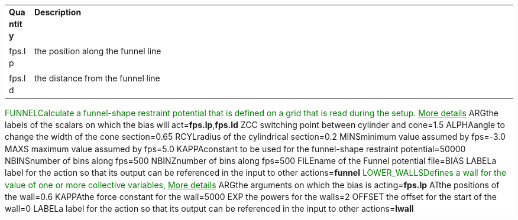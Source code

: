 <span style="display:none;" id="data/theophylline/wt-metad/template/plumed.datfps">The FUNNEL_PS action with label <b>fps</b> calculates the following quantities:<table  align="center" frame="void" width="95%" cellpadding="5%"><tr><td width="5%"><b> Quantity </b>  </td><td><b> Description </b> </td></tr><tr><td width="5%">fps.lp</td><td>the position along the funnel line</td></tr><tr><td width="5%">fps.ld</td><td>the distance from the funnel line</td></tr></table></span><span class="plumedtooltip" style="color:green">FUNNEL<span class="right">Calculate a funnel-shape restraint potential that is defined on a grid that is read during the setup. <a href="https://www.plumed.org/doc-master/user-doc/html/FUNNEL" style="color:green">More details</a><i></i></span></span> <span class="plumedtooltip">ARG<span class="right">the labels of the scalars on which the bias will act<i></i></span></span>=<b name="data/theophylline/wt-metad/template/plumed.datfps">fps.lp</b>,<b name="data/theophylline/wt-metad/template/plumed.datfps">fps.ld</b> <span class="plumedtooltip">ZCC<span class="right"> switching point between cylinder and cone<i></i></span></span>=1.5 <span class="plumedtooltip">ALPHA<span class="right">angle to change the width of the cone section<i></i></span></span>=0.65 <span class="plumedtooltip">RCYL<span class="right">radius of the cylindrical section<i></i></span></span>=0.2 <span class="plumedtooltip">MINS<span class="right">minimum value assumed by fps<i></i></span></span>=-3.0 <span class="plumedtooltip">MAXS<span class="right"> maximum value assumed by fps<i></i></span></span>=5.0 <span class="plumedtooltip">KAPPA<span class="right">constant to be used for the funnel-shape restraint potential<i></i></span></span>=50000 <span class="plumedtooltip">NBINS<span class="right">number of bins along fps<i></i></span></span>=500 <span class="plumedtooltip">NBINZ<span class="right">number of bins along fps<i></i></span></span>=500 <span class="plumedtooltip">FILE<span class="right">name of the Funnel potential file<i></i></span></span>=BIAS <span class="plumedtooltip">LABEL<span class="right">a label for the action so that its output can be referenced in the input to other actions<i></i></span></span>=<b name="data/theophylline/wt-metad/template/plumed.datfunnel" onclick='showPath("data/theophylline/wt-metad/template/plumed.dat","data/theophylline/wt-metad/template/plumed.datfunnel","data/theophylline/wt-metad/template/plumed.datfunnel","brown")'>funnel</b>
<span style="display:none;" id="data/theophylline/wt-metad/template/plumed.datfunnel">The FUNNEL action with label <b>funnel</b> calculates the following quantities:<table  align="center" frame="void" width="95%" cellpadding="5%"><tr><td width="5%"><b> Quantity </b>  </td><td><b> Description </b> </td></tr><tr><td width="5%">funnel.bias</td><td>the instantaneous value of the bias potential</td></tr></table></span><span class="plumedtooltip" style="color:green">LOWER_WALLS<span class="right">Defines a wall for the value of one or more collective variables, <a href="https://www.plumed.org/doc-master/user-doc/html/LOWER_WALLS" style="color:green">More details</a><i></i></span></span> <span class="plumedtooltip">ARG<span class="right">the arguments on which the bias is acting<i></i></span></span>=<b name="data/theophylline/wt-metad/template/plumed.datfps">fps.lp</b> <span class="plumedtooltip">AT<span class="right">the positions of the wall<i></i></span></span>=0.6 <span class="plumedtooltip">KAPPA<span class="right">the force constant for the wall<i></i></span></span>=5000 <span class="plumedtooltip">EXP<span class="right"> the powers for the walls<i></i></span></span>=2 <span class="plumedtooltip">OFFSET<span class="right"> the offset for the start of the wall<i></i></span></span>=0 <span class="plumedtooltip">LABEL<span class="right">a label for the action so that its output can be referenced in the input to other actions<i></i></span></span>=<b name="data/theophylline/wt-metad/template/plumed.datlwall" onclick='showPath("data/theophylline/wt-metad/template/plumed.dat","data/theophylline/wt-metad/template/plumed.datlwall","data/theophylline/wt-metad/template/plumed.datlwall","brown")'>lwall</b>